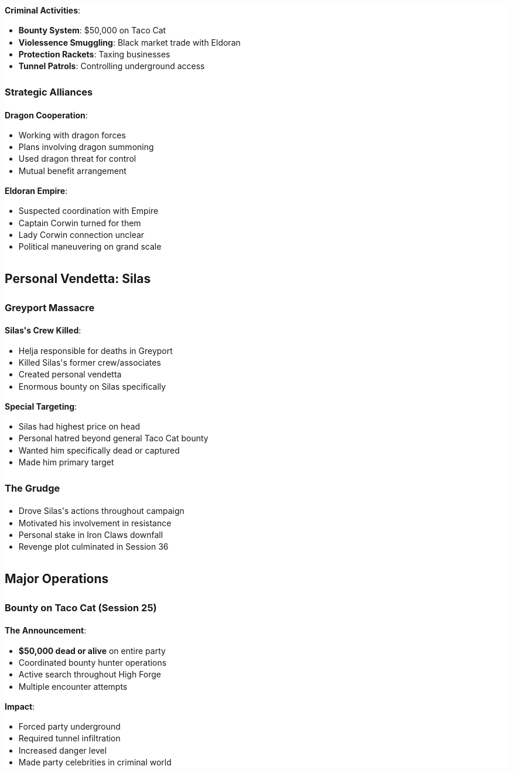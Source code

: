 **Criminal Activities**:
- **Bounty System**: $50,000 on Taco Cat
- **Violessence Smuggling**: Black market trade with Eldoran
- **Protection Rackets**: Taxing businesses
- **Tunnel Patrols**: Controlling underground access

### Strategic Alliances

**Dragon Cooperation**:
- Working with dragon forces
- Plans involving dragon summoning
- Used dragon threat for control
- Mutual benefit arrangement

**Eldoran Empire**:
- Suspected coordination with Empire
- Captain Corwin turned for them
- Lady Corwin connection unclear
- Political maneuvering on grand scale

## Personal Vendetta: Silas

### Greyport Massacre
**Silas's Crew Killed**:
- Helja responsible for deaths in Greyport
- Killed Silas's former crew/associates
- Created personal vendetta
- Enormous bounty on Silas specifically

**Special Targeting**:
- Silas had highest price on head
- Personal hatred beyond general Taco Cat bounty
- Wanted him specifically dead or captured
- Made him primary target

### The Grudge
- Drove Silas's actions throughout campaign
- Motivated his involvement in resistance
- Personal stake in Iron Claws downfall
- Revenge plot culminated in Session 36

## Major Operations

### Bounty on Taco Cat (Session 25)
**The Announcement**:
- **$50,000 dead or alive** on entire party
- Coordinated bounty hunter operations
- Active search throughout High Forge
- Multiple encounter attempts

**Impact**:
- Forced party underground
- Required tunnel infiltration
- Increased danger level
- Made party celebrities in criminal world
